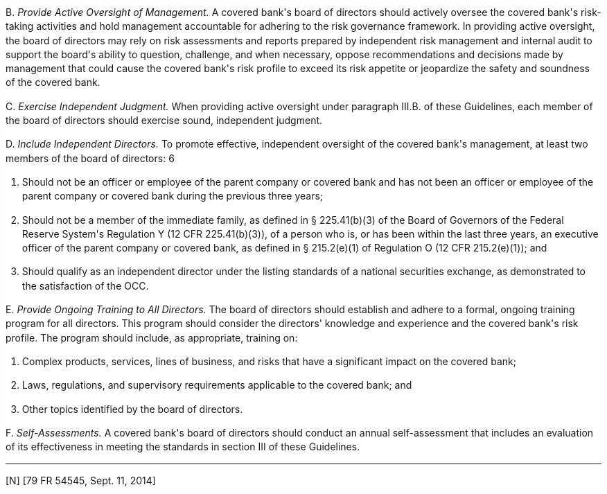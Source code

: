 B. *Provide Active Oversight of Management.* A covered bank's board of directors should actively oversee the covered bank's risk-taking activities and hold management accountable for adhering to the risk governance framework. In providing active oversight, the board of directors may rely on risk assessments and reports prepared by independent risk management and internal audit to support the board's ability to question, challenge, and when necessary, oppose recommendations and decisions made by management that could cause the covered bank's risk profile to exceed its risk appetite or jeopardize the safety and soundness of the covered bank.


C. *Exercise Independent Judgment.* When providing active oversight under paragraph III.B. of these Guidelines, each member of the board of directors should exercise sound, independent judgment.


D. *Include Independent Directors.* To promote effective, independent oversight of the covered bank's management, at least two members of the board of directors: 
6

1. Should not be an officer or employee of the parent company or covered bank and has not been an officer or employee of the parent company or covered bank during the previous three years;


2. Should not be a member of the immediate family, as defined in § 225.41(b)(3) of the Board of Governors of the Federal Reserve System's Regulation Y (12 CFR 225.41(b)(3)), of a person who is, or has been within the last three years, an executive officer of the parent company or covered bank, as defined in § 215.2(e)(1) of Regulation O (12 CFR 215.2(e)(1)); and


3. Should qualify as an independent director under the listing standards of a national securities exchange, as demonstrated to the satisfaction of the OCC.


E. *Provide Ongoing Training to All Directors.* The board of directors should establish and adhere to a formal, ongoing training program for all directors. This program should consider the directors' knowledge and experience and the covered bank's risk profile. The program should include, as appropriate, training on:


1. Complex products, services, lines of business, and risks that have a significant impact on the covered bank;


2. Laws, regulations, and supervisory requirements applicable to the covered bank; and


3. Other topics identified by the board of directors.


F. *Self-Assessments.* A covered bank's board of directors should conduct an annual self-assessment that includes an evaluation of its effectiveness in meeting the standards in section III of these Guidelines.



---

[N] [79 FR 54545, Sept. 11, 2014]




